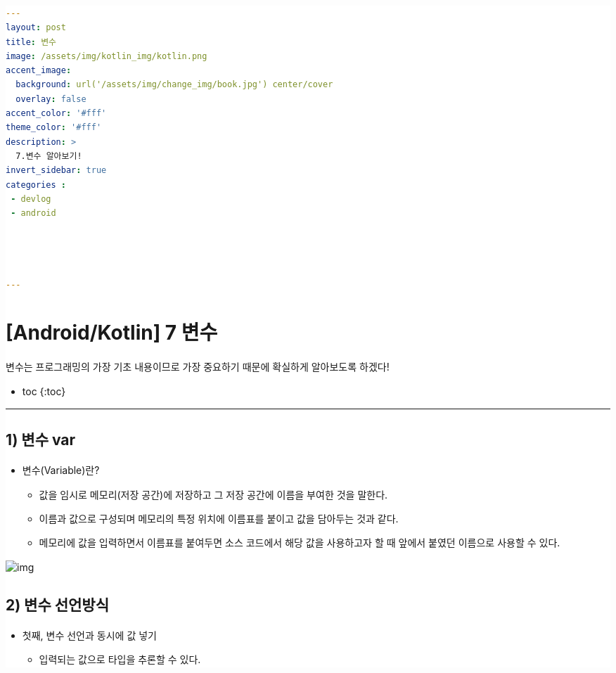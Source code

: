 ```yaml
---
layout: post
title: 변수
image: /assets/img/kotlin_img/kotlin.png
accent_image: 
  background: url('/assets/img/change_img/book.jpg') center/cover
  overlay: false
accent_color: '#fff'
theme_color: '#fff'
description: >
  7.변수 알아보기!
invert_sidebar: true
categories :
 - devlog	
 - android




---
```


# [Android/Kotlin] 7 변수

변수는 프로그래밍의 가장 기초 내용이므로 가장 중요하기 때문에 확실하게 알아보도록 하겠다!



* toc
{:toc}


---



## 1) 변수 var

- 변수(Variable)란?

  - 값을 임시로 메모리(저장 공간)에 저장하고 그 저장 공간에 이름을 부여한 것을 말한다.

  - 이름과 값으로 구성되며 메모리의 특정 위치에 이름표를 붙이고 값을 담아두는 것과 같다.

  - 메모리에 값을 입력하면서 이름표를 붙여두면 소스 코드에서 해당 값을 사용하고자 할 때 앞에서 붙였던 이름으로 사용할 수 있다.

![img](https://190938973-files.gitbook.io/~/files/v0/b/gitbook-x-prod.appspot.com/o/spaces%2Fa4oGyVd5h5iQeplBqkqY%2Fuploads%2F4yUkxzACDaqpWg4lCjiB%2F%E1%84%80%E1%85%B3%E1%84%85%E1%85%B5%E1%86%B71.png?alt=media&token=15ba9398-fc7f-4a57-a542-cbe750aca0d7)

## 2) 변수 선언방식

- 첫째, 변수 선언과 동시에 값 넣기

  - 입력되는 값으로 타입을 추론할 수 있다.
